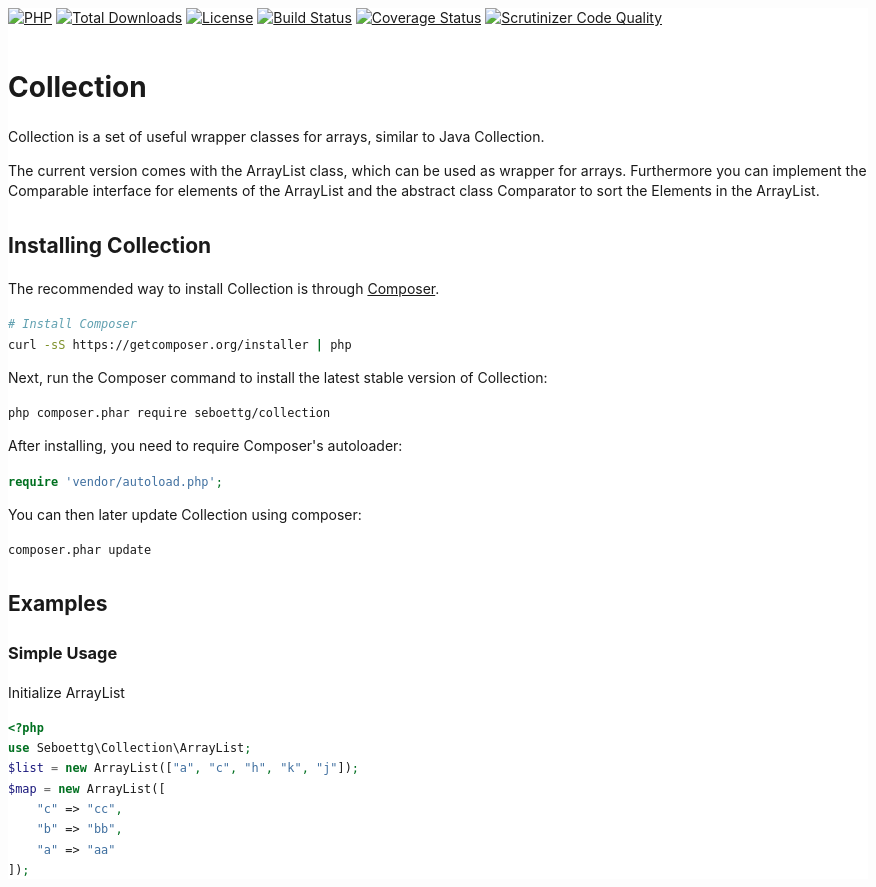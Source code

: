 [![PHP](https://img.shields.io/badge/PHP-%3E=5.4-green.svg?style=flat)](http://docs.php.net/manual/en/migration54.new-features.php)
[![Total Downloads](https://poser.pugx.org/seboettg/collection/downloads)](https://packagist.org/packages/seboettg/collection) 
[![License](https://img.shields.io/badge/license-MIT-blue.svg?style=flat-square)](https://bitbucket.org/bibsonomy/restclient-php/raw/default/license.txt)
[![Build Status](https://travis-ci.org/seboettg/Collection.svg?branch=master)](https://travis-ci.org/seboettg/Collection)
[![Coverage Status](https://coveralls.io/repos/github/seboettg/Collection/badge.svg?branch=master)](https://coveralls.io/github/seboettg/Collection?branch=master)
[![Scrutinizer Code Quality](https://scrutinizer-ci.com/g/seboettg/Collection/badges/quality-score.png?b=master)](https://scrutinizer-ci.com/g/seboettg/Collection/?branch=master)

# Collection

Collection is a set of useful wrapper classes for arrays, similar to Java Collection.

The current version comes with the ArrayList class, which can be used as wrapper for arrays. 
Furthermore you can implement the Comparable interface for elements of the ArrayList and the abstract class Comparator 
to sort the Elements in the ArrayList.  

## Installing Collection ##

The recommended way to install Collection is through
[Composer](http://getcomposer.org).

```bash
# Install Composer
curl -sS https://getcomposer.org/installer | php
```

Next, run the Composer command to install the latest stable version of Collection:

```bash
php composer.phar require seboettg/collection
```

After installing, you need to require Composer's autoloader:

```php
require 'vendor/autoload.php';
```

You can then later update Collection using composer:

 ```bash
composer.phar update
 ```

## Examples ##

### Simple Usage ###

Initialize ArrayList
```php
<?php
use Seboettg\Collection\ArrayList;
$list = new ArrayList(["a", "c", "h", "k", "j"]);
$map = new ArrayList([
    "c" => "cc",
    "b" => "bb",
    "a" => "aa"
]);
```
